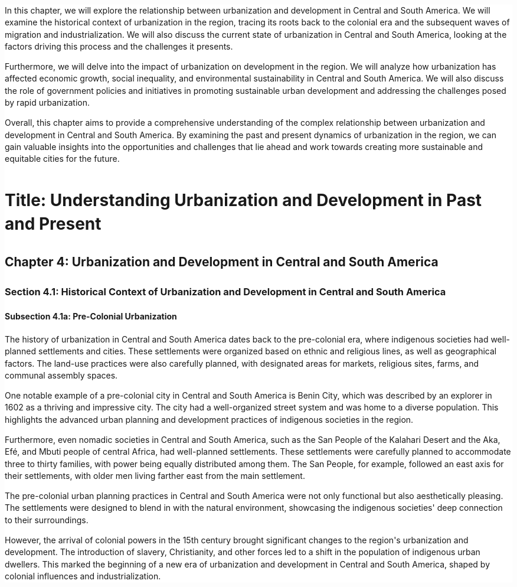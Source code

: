 In this chapter, we will explore the relationship between urbanization and development in Central and South America. We will examine the historical context of urbanization in the region, tracing its roots back to the colonial era and the subsequent waves of migration and industrialization. We will also discuss the current state of urbanization in Central and South America, looking at the factors driving this process and the challenges it presents.

Furthermore, we will delve into the impact of urbanization on development in the region. We will analyze how urbanization has affected economic growth, social inequality, and environmental sustainability in Central and South America. We will also discuss the role of government policies and initiatives in promoting sustainable urban development and addressing the challenges posed by rapid urbanization.

Overall, this chapter aims to provide a comprehensive understanding of the complex relationship between urbanization and development in Central and South America. By examining the past and present dynamics of urbanization in the region, we can gain valuable insights into the opportunities and challenges that lie ahead and work towards creating more sustainable and equitable cities for the future.


# Title: Understanding Urbanization and Development in Past and Present

## Chapter 4: Urbanization and Development in Central and South America

### Section 4.1: Historical Context of Urbanization and Development in Central and South America

#### Subsection 4.1a: Pre-Colonial Urbanization

The history of urbanization in Central and South America dates back to the pre-colonial era, where indigenous societies had well-planned settlements and cities. These settlements were organized based on ethnic and religious lines, as well as geographical factors. The land-use practices were also carefully planned, with designated areas for markets, religious sites, farms, and communal assembly spaces.

One notable example of a pre-colonial city in Central and South America is Benin City, which was described by an explorer in 1602 as a thriving and impressive city. The city had a well-organized street system and was home to a diverse population. This highlights the advanced urban planning and development practices of indigenous societies in the region.

Furthermore, even nomadic societies in Central and South America, such as the San People of the Kalahari Desert and the Aka, Efé, and Mbuti people of central Africa, had well-planned settlements. These settlements were carefully planned to accommodate three to thirty families, with power being equally distributed among them. The San People, for example, followed an east axis for their settlements, with older men living farther east from the main settlement.

The pre-colonial urban planning practices in Central and South America were not only functional but also aesthetically pleasing. The settlements were designed to blend in with the natural environment, showcasing the indigenous societies' deep connection to their surroundings.

However, the arrival of colonial powers in the 15th century brought significant changes to the region's urbanization and development. The introduction of slavery, Christianity, and other forces led to a shift in the population of indigenous urban dwellers. This marked the beginning of a new era of urbanization and development in Central and South America, shaped by colonial influences and industrialization.

